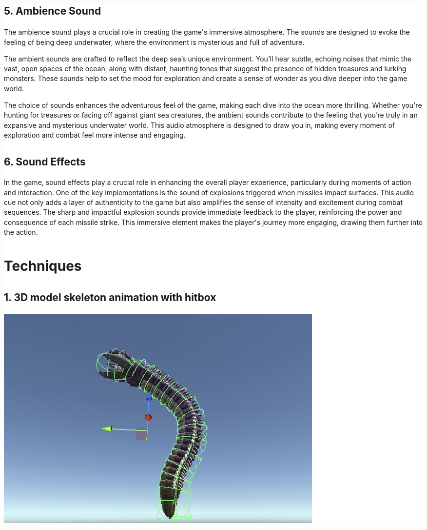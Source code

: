 ## 5\. Ambience Sound

The ambience sound plays a crucial role in creating the game's immersive atmosphere. The sounds are designed to evoke the feeling of being deep underwater, where the environment is mysterious and full of adventure.

The ambient sounds are crafted to reflect the deep sea’s unique environment. You’ll hear subtle, echoing noises that mimic the vast, open spaces of the ocean, along with distant, haunting tones that suggest the presence of hidden treasures and lurking monsters. These sounds help to set the mood for exploration and create a sense of wonder as you dive deeper into the game world.

The choice of sounds enhances the adventurous feel of the game, making each dive into the ocean more thrilling. Whether you're hunting for treasures or facing off against giant sea creatures, the ambient sounds contribute to the feeling that you’re truly in an expansive and mysterious underwater world. This audio atmosphere is designed to draw you in, making every moment of exploration and combat feel more intense and engaging.

## 6\. Sound Effects

In the game, sound effects play a crucial role in enhancing the overall player experience, particularly during moments of action and interaction. One of the key implementations is the sound of explosions triggered when missiles impact surfaces. This audio cue not only adds a layer of authenticity to the game but also amplifies the sense of intensity and excitement during combat sequences. The sharp and impactful explosion sounds provide immediate feedback to the player, reinforcing the power and consequence of each missile strike. This immersive element makes the player's journey more engaging, drawing them further into the action.

# **Techniques**

## 1\. 3D model skeleton animation with hitbox

![](README_Assets/image13.png)
